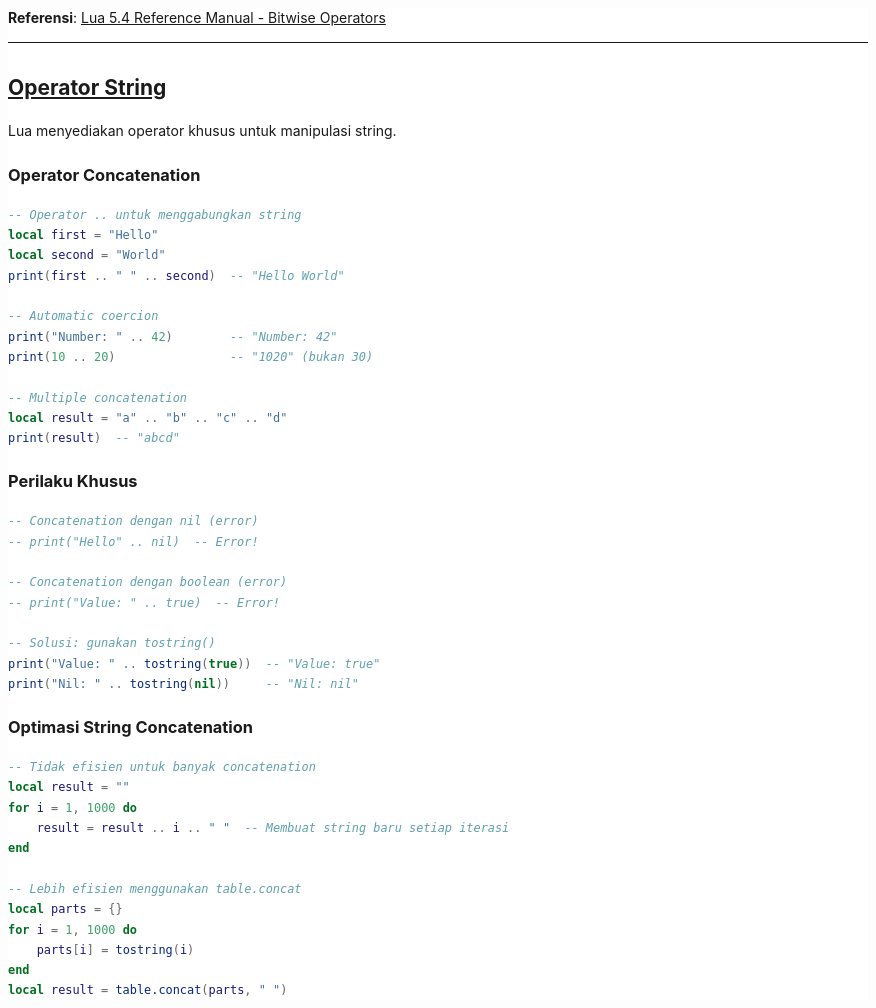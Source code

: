 **Referensi**: [Lua 5.4 Reference Manual - Bitwise Operators](https://www.lua.org/manual/5.4/manual.html#3.4.2)

---

## [Operator String](#daftar-isi)

Lua menyediakan operator khusus untuk manipulasi string.

### Operator Concatenation

```lua
-- Operator .. untuk menggabungkan string
local first = "Hello"
local second = "World"
print(first .. " " .. second)  -- "Hello World"

-- Automatic coercion
print("Number: " .. 42)        -- "Number: 42"
print(10 .. 20)                -- "1020" (bukan 30)

-- Multiple concatenation
local result = "a" .. "b" .. "c" .. "d"
print(result)  -- "abcd"
```

### Perilaku Khusus

```lua
-- Concatenation dengan nil (error)
-- print("Hello" .. nil)  -- Error!

-- Concatenation dengan boolean (error)
-- print("Value: " .. true)  -- Error!

-- Solusi: gunakan tostring()
print("Value: " .. tostring(true))  -- "Value: true"
print("Nil: " .. tostring(nil))     -- "Nil: nil"
```

### Optimasi String Concatenation

```lua
-- Tidak efisien untuk banyak concatenation
local result = ""
for i = 1, 1000 do
    result = result .. i .. " "  -- Membuat string baru setiap iterasi
end

-- Lebih efisien menggunakan table.concat
local parts = {}
for i = 1, 1000 do
    parts[i] = tostring(i)
end
local result = table.concat(parts, " ")
```


[domain-spesifik]: ../../../../README.md
[kurikulum]: ../../README.md